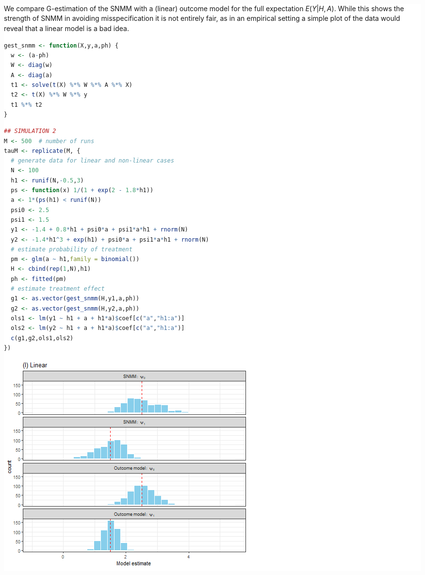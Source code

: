 We compare G-estimation of the SNMM with a (linear) outcome model for the full expectation $E(Y|H,A)$. While this shows the strength of SNMM in avoiding misspecification it is not entirely fair, as in an empirical setting a simple plot of the data would reveal that a linear model is a bad idea.


```r
gest_snmm <- function(X,y,a,ph) {
  w <- (a-ph)
  W <- diag(w)
  A <- diag(a)
  t1 <- solve(t(X) %*% W %*% A %*% X)
  t2 <- t(X) %*% W %*% y
  t1 %*% t2
}
```


```r
## SIMULATION 2
M <- 500  # number of runs
tauM <- replicate(M, {
  # generate data for linear and non-linear cases
  N <- 100
  h1 <- runif(N,-0.5,3)
  ps <- function(x) 1/(1 + exp(2 - 1.8*h1))
  a <- 1*(ps(h1) < runif(N))
  psi0 <- 2.5
  psi1 <- 1.5
  y1 <- -1.4 + 0.8*h1 + psi0*a + psi1*a*h1 + rnorm(N)
  y2 <- -1.4*h1^3 + exp(h1) + psi0*a + psi1*a*h1 + rnorm(N)
  # estimate probability of treatment
  pm <- glm(a ~ h1,family = binomial())
  H <- cbind(rep(1,N),h1)
  ph <- fitted(pm)
  # estimate treatment effect
  g1 <- as.vector(gest_snmm(H,y1,a,ph))
  g2 <- as.vector(gest_snmm(H,y2,a,ph))
  ols1 <- lm(y1 ~ h1 + a + h1*a)$coef[c("a","h1:a")]
  ols2 <- lm(y2 ~ h1 + a + h1*a)$coef[c("a","h1:a")]
  c(g1,g2,ols1,ols2)
})
```


![A comparison of OLS estimation of the outcome model E(Y|A,H) and G-estimation of the SNMM for a linear outcome model.](/assets/snmm-20210118/unnamed-chunk-28-1.png)  